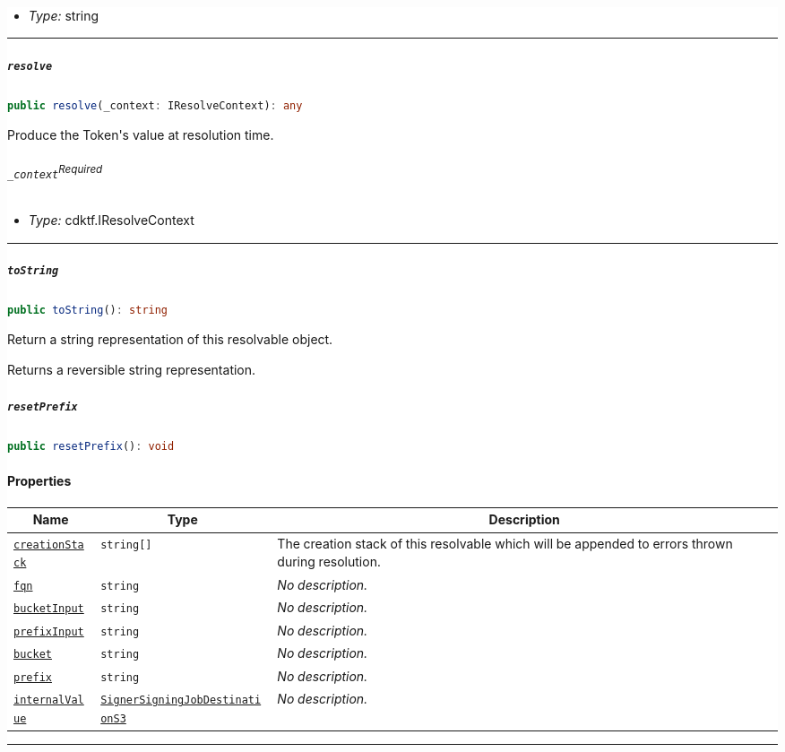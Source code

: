 - *Type:* string

---

##### `resolve` <a name="resolve" id="@cdktf/aws-cdk.signerSigningJob.SignerSigningJobDestinationS3OutputReference.resolve"></a>

```typescript
public resolve(_context: IResolveContext): any
```

Produce the Token's value at resolution time.

###### `_context`<sup>Required</sup> <a name="_context" id="@cdktf/aws-cdk.signerSigningJob.SignerSigningJobDestinationS3OutputReference.resolve.parameter._context"></a>

- *Type:* cdktf.IResolveContext

---

##### `toString` <a name="toString" id="@cdktf/aws-cdk.signerSigningJob.SignerSigningJobDestinationS3OutputReference.toString"></a>

```typescript
public toString(): string
```

Return a string representation of this resolvable object.

Returns a reversible string representation.

##### `resetPrefix` <a name="resetPrefix" id="@cdktf/aws-cdk.signerSigningJob.SignerSigningJobDestinationS3OutputReference.resetPrefix"></a>

```typescript
public resetPrefix(): void
```


#### Properties <a name="Properties" id="Properties"></a>

| **Name** | **Type** | **Description** |
| --- | --- | --- |
| <code><a href="#@cdktf/aws-cdk.signerSigningJob.SignerSigningJobDestinationS3OutputReference.property.creationStack">creationStack</a></code> | <code>string[]</code> | The creation stack of this resolvable which will be appended to errors thrown during resolution. |
| <code><a href="#@cdktf/aws-cdk.signerSigningJob.SignerSigningJobDestinationS3OutputReference.property.fqn">fqn</a></code> | <code>string</code> | *No description.* |
| <code><a href="#@cdktf/aws-cdk.signerSigningJob.SignerSigningJobDestinationS3OutputReference.property.bucketInput">bucketInput</a></code> | <code>string</code> | *No description.* |
| <code><a href="#@cdktf/aws-cdk.signerSigningJob.SignerSigningJobDestinationS3OutputReference.property.prefixInput">prefixInput</a></code> | <code>string</code> | *No description.* |
| <code><a href="#@cdktf/aws-cdk.signerSigningJob.SignerSigningJobDestinationS3OutputReference.property.bucket">bucket</a></code> | <code>string</code> | *No description.* |
| <code><a href="#@cdktf/aws-cdk.signerSigningJob.SignerSigningJobDestinationS3OutputReference.property.prefix">prefix</a></code> | <code>string</code> | *No description.* |
| <code><a href="#@cdktf/aws-cdk.signerSigningJob.SignerSigningJobDestinationS3OutputReference.property.internalValue">internalValue</a></code> | <code><a href="#@cdktf/aws-cdk.signerSigningJob.SignerSigningJobDestinationS3">SignerSigningJobDestinationS3</a></code> | *No description.* |

---